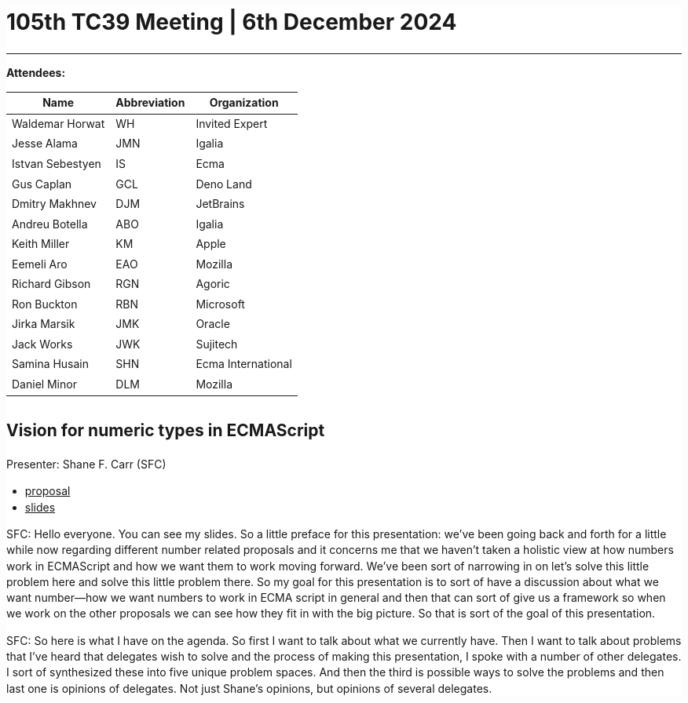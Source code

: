 # 105th TC39 Meeting | 6th December 2024

-----

**Attendees:**

| Name             | Abbreviation | Organization       |
|------------------|--------------|--------------------|
| Waldemar Horwat  | WH           | Invited Expert     |
| Jesse Alama      | JMN          | Igalia             |
| Istvan Sebestyen | IS           | Ecma               |
| Gus Caplan       | GCL          | Deno Land          |
| Dmitry Makhnev   | DJM          | JetBrains          |
| Andreu Botella   | ABO          | Igalia             |
| Keith Miller     | KM           | Apple              |
| Eemeli Aro       | EAO          | Mozilla            |
| Richard Gibson   | RGN          | Agoric             |
| Ron Buckton      | RBN          | Microsoft          |
| Jirka Marsik     | JMK          | Oracle             |
| Jack Works       | JWK          | Sujitech           |
| Samina Husain    | SHN          | Ecma International |
| Daniel Minor     | DLM          | Mozilla            |

## Vision for numeric types in ECMAScript

Presenter: Shane F. Carr (SFC)

- [proposal]()
- [slides](https://docs.google.com/presentation/d/1Uzrf-IwPrljF2BhCbCWuwQxlgGSm_bcd3FRbPO3Yrio/edit#slide=id.p)

SFC: Hello everyone. You can see my slides. So a little preface for this presentation: we’ve been going back and forth for a little while now regarding different number related proposals and it concerns me that we haven’t taken a holistic view at how numbers work in ECMAScript and how we want them to work moving forward. We’ve been sort of narrowing in on let’s solve this little problem here and solve this little problem there. So my goal for this presentation is to sort of have a discussion about what we want number—how we want numbers to work in ECMA script in general and then that can sort of give us a framework so when we work on the other proposals we can see how they fit in with the big picture. So that is sort of the goal of this presentation.

SFC: So here is what I have on the agenda. So first I want to talk about what we currently have. Then I want to talk about problems that I’ve heard that delegates wish to solve and the process of making this presentation, I spoke with a number of other delegates. I sort of synthesized these into five unique problem spaces. And then the third is possible ways to solve the problems and then last one is opinions of delegates. Not just Shane’s opinions, but opinions of several delegates.
